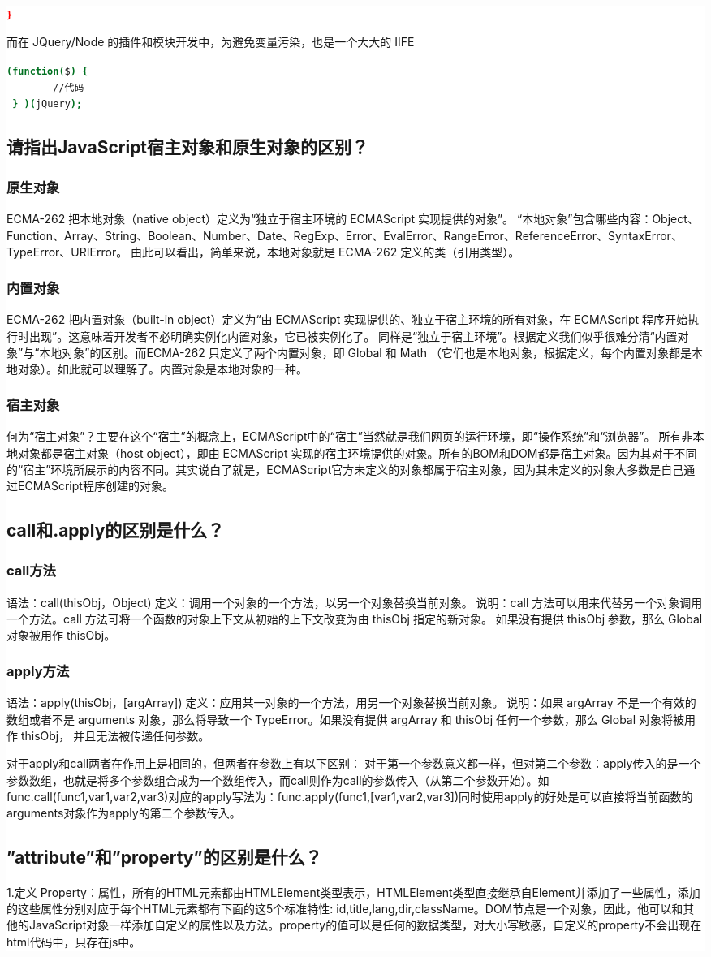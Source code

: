 ```bash
}
```
而在 JQuery/Node 的插件和模块开发中，为避免变量污染，也是一个大大的 IIFE
```bash
(function($) { 
        //代码
 } )(jQuery);
```

## 请指出JavaScript宿主对象和原生对象的区别？
### 原生对象
ECMA-262 把本地对象（native object）定义为“独立于宿主环境的 ECMAScript 实现提供的对象”。
“本地对象”包含哪些内容：Object、Function、Array、String、Boolean、Number、Date、RegExp、Error、EvalError、RangeError、ReferenceError、SyntaxError、TypeError、URIError。
由此可以看出，简单来说，本地对象就是 ECMA-262 定义的类（引用类型）。

### 内置对象
ECMA-262 把内置对象（built-in object）定义为“由 ECMAScript 实现提供的、独立于宿主环境的所有对象，在 ECMAScript 程序开始执行时出现”。这意味着开发者不必明确实例化内置对象，它已被实例化了。
同样是“独立于宿主环境”。根据定义我们似乎很难分清“内置对象”与“本地对象”的区别。而ECMA-262 只定义了两个内置对象，即 Global 和 Math （它们也是本地对象，根据定义，每个内置对象都是本地对象）。如此就可以理解了。内置对象是本地对象的一种。

### 宿主对象
何为“宿主对象”？主要在这个“宿主”的概念上，ECMAScript中的“宿主”当然就是我们网页的运行环境，即“操作系统”和“浏览器”。
所有非本地对象都是宿主对象（host object），即由 ECMAScript 实现的宿主环境提供的对象。所有的BOM和DOM都是宿主对象。因为其对于不同的“宿主”环境所展示的内容不同。其实说白了就是，ECMAScript官方未定义的对象都属于宿主对象，因为其未定义的对象大多数是自己通过ECMAScript程序创建的对象。

## call和.apply的区别是什么？
### call方法 
语法：call(thisObj，Object) 
定义：调用一个对象的一个方法，以另一个对象替换当前对象。 
说明：call 方法可以用来代替另一个对象调用一个方法。call 方法可将一个函数的对象上下文从初始的上下文改变为由 thisObj 指定的新对象。 如果没有提供 thisObj 参数，那么 Global 对象被用作 thisObj。 
### apply方法 
语法：apply(thisObj，[argArray]) 
定义：应用某一对象的一个方法，用另一个对象替换当前对象。 
说明：如果 argArray 不是一个有效的数组或者不是 arguments 对象，那么将导致一个 TypeError。如果没有提供 argArray 和 thisObj 任何一个参数，那么 Global 对象将被用作 thisObj， 并且无法被传递任何参数。

对于apply和call两者在作用上是相同的，但两者在参数上有以下区别： 
对于第一个参数意义都一样，但对第二个参数：apply传入的是一个参数数组，也就是将多个参数组合成为一个数组传入，而call则作为call的参数传入（从第二个参数开始）。如 func.call(func1,var1,var2,var3)对应的apply写法为：func.apply(func1,[var1,var2,var3])同时使用apply的好处是可以直接将当前函数的arguments对象作为apply的第二个参数传入。

## ”attribute”和”property”的区别是什么？
1.定义
Property：属性，所有的HTML元素都由HTMLElement类型表示，HTMLElement类型直接继承自Element并添加了一些属性，添加的这些属性分别对应于每个HTML元素都有下面的这5个标准特性: id,title,lang,dir,className。DOM节点是一个对象，因此，他可以和其他的JavaScript对象一样添加自定义的属性以及方法。property的值可以是任何的数据类型，对大小写敏感，自定义的property不会出现在html代码中，只存在js中。
